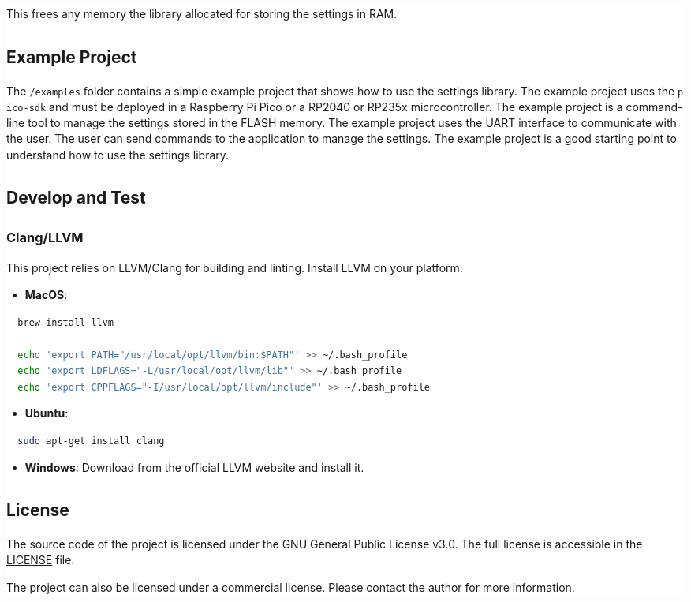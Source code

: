 This frees any memory the library allocated for storing the settings in RAM.

## Example Project

The `/examples` folder contains a simple example project that shows how to use the settings library. The example project uses the `pico-sdk` and must be deployed in a Raspberry Pi Pico or a RP2040 or RP235x microcontroller. The example project is a command-line tool to manage the settings stored in the FLASH memory. The example project uses the UART interface to communicate with the user. The user can send commands to the application to manage the settings. The example project is a good starting point to understand how to use the settings library.

## Develop and Test

### Clang/LLVM

This project relies on LLVM/Clang for building and linting. Install LLVM on your platform:

- **MacOS**:
```bash
  brew install llvm

  echo 'export PATH="/usr/local/opt/llvm/bin:$PATH"' >> ~/.bash_profile
  echo 'export LDFLAGS="-L/usr/local/opt/llvm/lib"' >> ~/.bash_profile
  echo 'export CPPFLAGS="-I/usr/local/opt/llvm/include"' >> ~/.bash_profile
```

- **Ubuntu**:
```bash
  sudo apt-get install clang
```

- **Windows**:
  Download from the official LLVM website and install it.

## License

The source code of the project is licensed under the GNU General Public License v3.0. The full license is accessible in the [LICENSE](LICENSE) file. 

The project can also be licensed under a commercial license. Please contact the author for more information.
